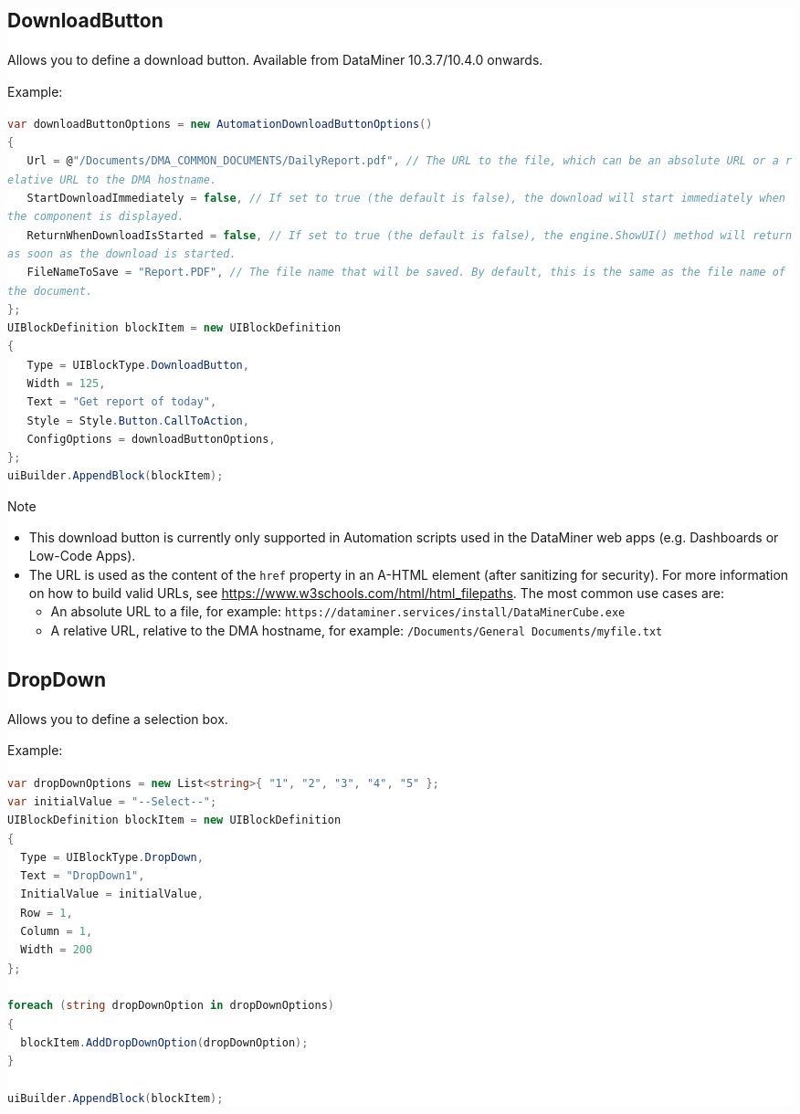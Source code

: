 ## DownloadButton

Allows you to define a download button. Available from DataMiner 10.3.7/10.4.0 onwards.

Example:

```csharp
var downloadButtonOptions = new AutomationDownloadButtonOptions()
{
   Url = @"/Documents/DMA_COMMON_DOCUMENTS/DailyReport.pdf", // The URL to the file, which can be an absolute URL or a relative URL to the DMA hostname.
   StartDownloadImmediately = false, // If set to true (the default is false), the download will start immediately when the component is displayed.
   ReturnWhenDownloadIsStarted = false, // If set to true (the default is false), the engine.ShowUI() method will return as soon as the download is started.
   FileNameToSave = "Report.PDF", // The file name that will be saved. By default, this is the same as the file name of the document.
};
UIBlockDefinition blockItem = new UIBlockDefinition
{
   Type = UIBlockType.DownloadButton,
   Width = 125,
   Text = "Get report of today",
   Style = Style.Button.CallToAction,
   ConfigOptions = downloadButtonOptions,
};
uiBuilder.AppendBlock(blockItem);
```

> [!NOTE]
>
> - This download button is currently only supported in Automation scripts used in the DataMiner web apps (e.g. Dashboards or Low-Code Apps).
> - The URL is used as the content of the `href` property in an A-HTML element (after sanitizing for security). For more information on how to build valid URLs, see <https://www.w3schools.com/html/html_filepaths>. The most common use cases are:
>   - An absolute URL to a file, for example: `https://dataminer.services/install/DataMinerCube.exe`
>   - A relative URL, relative to the DMA hostname, for example: `/Documents/General Documents/myfile.txt`

## DropDown

Allows you to define a selection box.

Example:

```csharp
var dropDownOptions = new List<string>{ "1", "2", "3", "4", "5" };
var initialValue = "--Select--";
UIBlockDefinition blockItem = new UIBlockDefinition
{
  Type = UIBlockType.DropDown,
  Text = "DropDown1",
  InitialValue = initialValue,
  Row = 1,
  Column = 1, 
  Width = 200
};

foreach (string dropDownOption in dropDownOptions)
{
  blockItem.AddDropDownOption(dropDownOption);
}

uiBuilder.AppendBlock(blockItem);
```
